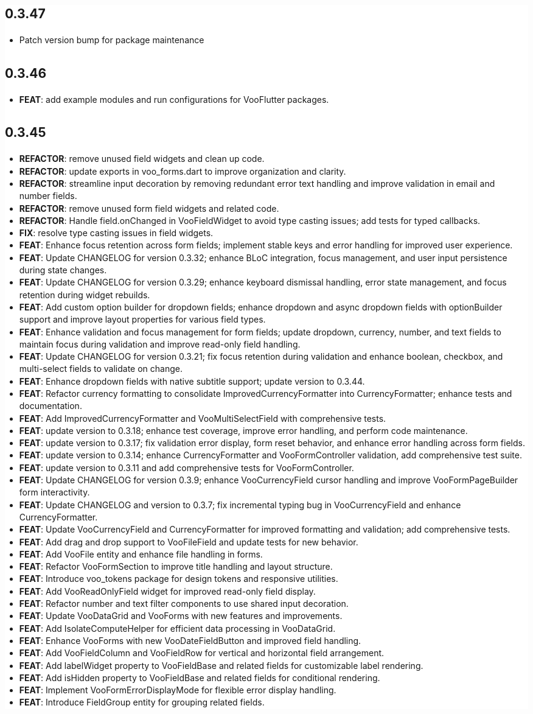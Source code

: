 ## 0.3.47

 - Patch version bump for package maintenance

## 0.3.46

 - **FEAT**: add example modules and run configurations for VooFlutter packages.

## 0.3.45

 - **REFACTOR**: remove unused field widgets and clean up code.
 - **REFACTOR**: update exports in voo_forms.dart to improve organization and clarity.
 - **REFACTOR**: streamline input decoration by removing redundant error text handling and improve validation in email and number fields.
 - **REFACTOR**: remove unused form field widgets and related code.
 - **REFACTOR**: Handle field.onChanged in VooFieldWidget to avoid type casting issues; add tests for typed callbacks.
 - **FIX**: resolve type casting issues in field widgets.
 - **FEAT**: Enhance focus retention across form fields; implement stable keys and error handling for improved user experience.
 - **FEAT**: Update CHANGELOG for version 0.3.32; enhance BLoC integration, focus management, and user input persistence during state changes.
 - **FEAT**: Update CHANGELOG for version 0.3.29; enhance keyboard dismissal handling, error state management, and focus retention during widget rebuilds.
 - **FEAT**: Add custom option builder for dropdown fields; enhance dropdown and async dropdown fields with optionBuilder support and improve layout properties for various field types.
 - **FEAT**: Enhance validation and focus management for form fields; update dropdown, currency, number, and text fields to maintain focus during validation and improve read-only field handling.
 - **FEAT**: Update CHANGELOG for version 0.3.21; fix focus retention during validation and enhance boolean, checkbox, and multi-select fields to validate on change.
 - **FEAT**: Enhance dropdown fields with native subtitle support; update version to 0.3.44.
 - **FEAT**: Refactor currency formatting to consolidate ImprovedCurrencyFormatter into CurrencyFormatter; enhance tests and documentation.
 - **FEAT**: Add ImprovedCurrencyFormatter and VooMultiSelectField with comprehensive tests.
 - **FEAT**: update version to 0.3.18; enhance test coverage, improve error handling, and perform code maintenance.
 - **FEAT**: update version to 0.3.17; fix validation error display, form reset behavior, and enhance error handling across form fields.
 - **FEAT**: update version to 0.3.14; enhance CurrencyFormatter and VooFormController validation, add comprehensive test suite.
 - **FEAT**: update version to 0.3.11 and add comprehensive tests for VooFormController.
 - **FEAT**: Update CHANGELOG for version 0.3.9; enhance VooCurrencyField cursor handling and improve VooFormPageBuilder form interactivity.
 - **FEAT**: Update CHANGELOG and version to 0.3.7; fix incremental typing bug in VooCurrencyField and enhance CurrencyFormatter.
 - **FEAT**: Update VooCurrencyField and CurrencyFormatter for improved formatting and validation; add comprehensive tests.
 - **FEAT**: Add drag and drop support to VooFileField and update tests for new behavior.
 - **FEAT**: Add VooFile entity and enhance file handling in forms.
 - **FEAT**: Refactor VooFormSection to improve title handling and layout structure.
 - **FEAT**: Introduce voo_tokens package for design tokens and responsive utilities.
 - **FEAT**: Add VooReadOnlyField widget for improved read-only field display.
 - **FEAT**: Refactor number and text filter components to use shared input decoration.
 - **FEAT**: Update VooDataGrid and VooForms with new features and improvements.
 - **FEAT**: Add IsolateComputeHelper for efficient data processing in VooDataGrid.
 - **FEAT**: Enhance VooForms with new VooDateFieldButton and improved field handling.
 - **FEAT**: Add VooFieldColumn and VooFieldRow for vertical and horizontal field arrangement.
 - **FEAT**: Add labelWidget property to VooFieldBase and related fields for customizable label rendering.
 - **FEAT**: Add isHidden property to VooFieldBase and related fields for conditional rendering.
 - **FEAT**: Implement VooFormErrorDisplayMode for flexible error display handling.
 - **FEAT**: Introduce FieldGroup entity for grouping related fields.